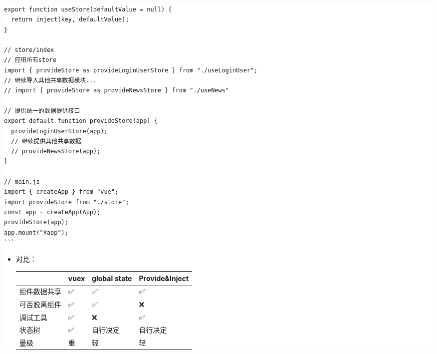     export function useStore(defaultValue = null) {
      return inject(key, defaultValue);
    }
    
    // store/index
    // 应用所有store
    import { provideStore as provideLoginUserStore } from "./useLoginUser";
    // 继续导入其他共享数据模块...
    // import { provideStore as provideNewsStore } from "./useNews"
    
    // 提供统一的数据提供接口
    export default function provideStore(app) {
      provideLoginUserStore(app);
      // 继续提供其他共享数据
      // provideNewsStore(app);
    }
    
    // main.js
    import { createApp } from "vue";
    import provideStore from "./store";
    const app = createApp(App);
    provideStore(app);
    app.mount("#app");
    ```

- 对比：

  |              | vuex | global state | Provide&Inject |
  | ------------ | ---- | ------------ | -------------- |
  | 组件数据共享 | ✅    | ✅            | ✅              |
  | 可否脱离组件 | ✅    | ✅            | ❌              |
  | 调试工具     | ✅    | ❌            | ✅              |
  | 状态树       | ✅    | 自行决定     | 自行决定       |
  | 量级         | 重   | 轻           | 轻             |

  
